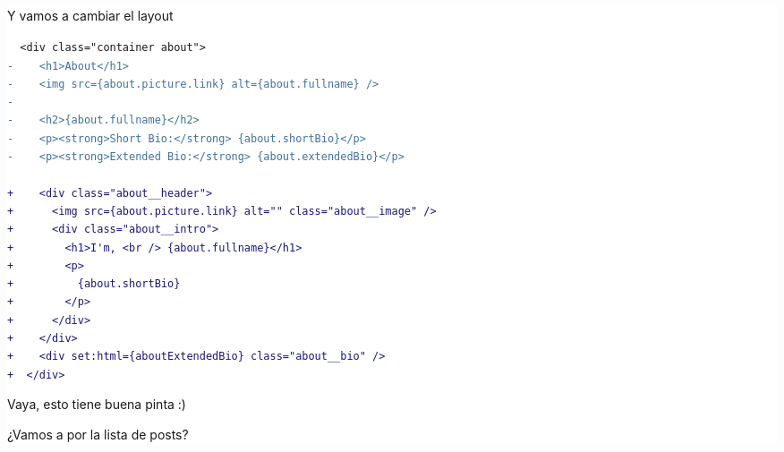 Y vamos a cambiar el layout

```diff
  <div class="container about">
-    <h1>About</h1>
-    <img src={about.picture.link} alt={about.fullname} />
-
-    <h2>{about.fullname}</h2>
-    <p><strong>Short Bio:</strong> {about.shortBio}</p>
-    <p><strong>Extended Bio:</strong> {about.extendedBio}</p>

+    <div class="about__header">
+      <img src={about.picture.link} alt="" class="about__image" />
+      <div class="about__intro">
+        <h1>I'm, <br /> {about.fullname}</h1>
+        <p>
+          {about.shortBio}
+        </p>
+      </div>
+    </div>
+    <div set:html={aboutExtendedBio} class="about__bio" />
+  </div>
```

Vaya, esto tiene buena pinta :)

¿Vamos a por la lista de posts?
